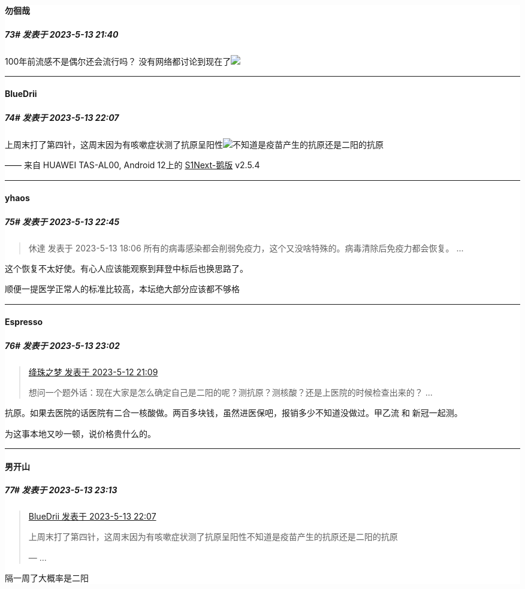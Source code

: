 ####  勿徊哉  
##### 73#       发表于 2023-5-13 21:40

100年前流感不是偶尔还会流行吗？
没有网络都讨论到现在了<img src="https://static.saraba1st.com/image/smiley/face2017/066.png" referrerpolicy="no-referrer">


*****

####  BlueDrii  
##### 74#       发表于 2023-5-13 22:07

上周末打了第四针，这周末因为有咳嗽症状测了抗原呈阳性<img src="https://static.saraba1st.com/image/smiley/face2017/092.png" referrerpolicy="no-referrer">不知道是疫苗产生的抗原还是二阳的抗原

—— 来自 HUAWEI TAS-AL00, Android 12上的 [S1Next-鹅版](https://github.com/ykrank/S1-Next/releases) v2.5.4


*****

####  yhaos  
##### 75#       发表于 2023-5-13 22:45

<blockquote>休達 发表于 2023-5-13 18:06
所有的病毒感染都会削弱免疫力，这个又没啥特殊的。病毒清除后免疫力都会恢复。 ...</blockquote>
这个恢复不太好使。有心人应该能观察到拜登中标后也换思路了。

顺便一提医学正常人的标准比较高，本坛绝大部分应该都不够格


*****

####  Espresso  
##### 76#       发表于 2023-5-13 23:02

<blockquote><a href="httphttps://bbs.saraba1st.com/2b/forum.php?mod=redirect&amp;goto=findpost&amp;pid=60827332&amp;ptid=2134069" target="_blank">绛珠之梦 发表于 2023-5-12 21:09</a>

想问一个题外话：现在大家是怎么确定自己是二阳的呢？测抗原？测核酸？还是上医院的时候检查出来的？ ...</blockquote>
抗原。如果去医院的话医院有二合一核酸做。两百多块钱，虽然进医保吧，报销多少不知道没做过。甲乙流 和 新冠一起测。

为这事本地又吵一顿，说价格贵什么的。


*****

####  男开山  
##### 77#       发表于 2023-5-13 23:13

<blockquote><a href="httphttps://bbs.saraba1st.com/2b/forum.php?mod=redirect&amp;goto=findpost&amp;pid=60836569&amp;ptid=2134069" target="_blank">BlueDrii 发表于 2023-5-13 22:07</a>

上周末打了第四针，这周末因为有咳嗽症状测了抗原呈阳性不知道是疫苗产生的抗原还是二阳的抗原

— ...</blockquote>
隔一周了大概率是二阳
